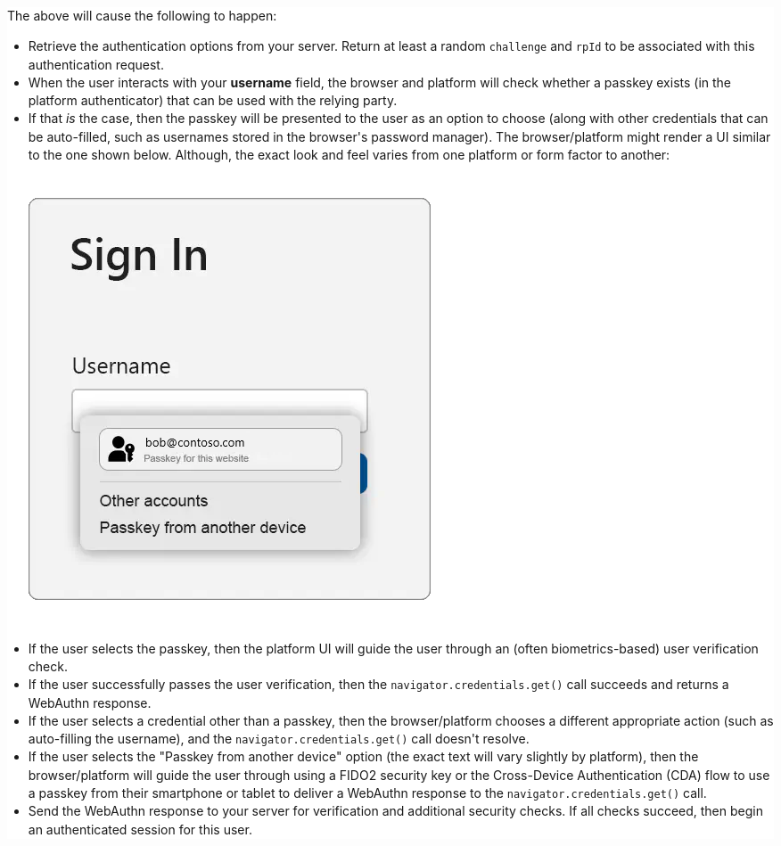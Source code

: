 The above will cause the following to happen:

* Retrieve the authentication options from your server. Return at least a random `challenge` and `rpId` to be associated with this authentication request.
* When the user interacts with your **username** field, the browser and platform will check whether a passkey exists (in the platform authenticator) that can be used with the relying party.
* If that *is* the case, then the passkey will be presented to the user as an option to choose (along with other credentials that can be auto-filled, such as usernames stored in the browser's password manager). The browser/platform might render a UI similar to the one shown below. Although, the exact look and feel varies from one platform or form factor to another:

![Sign in with passkey](images/bootstrapping-2.png)

* If the user selects the passkey, then the platform UI will guide the user through an (often biometrics-based) user verification check.
* If the user successfully passes the user verification, then the `navigator.credentials.get()` call succeeds and returns a WebAuthn response.
* If the user selects a credential other than a passkey, then the browser/platform chooses a different appropriate action (such as auto-filling the username), and the `navigator.credentials.get()` call doesn't resolve.
* If the user selects the "Passkey from another device" option (the exact text will vary slightly by platform), then the browser/platform will guide the user through using a FIDO2 security key or the Cross-Device Authentication (CDA) flow to use a passkey from their smartphone or tablet to deliver a WebAuthn response to the `navigator.credentials.get()` call.
* Send the WebAuthn response to your server for verification and additional security checks. If all checks succeed, then begin an authenticated session for this user.
